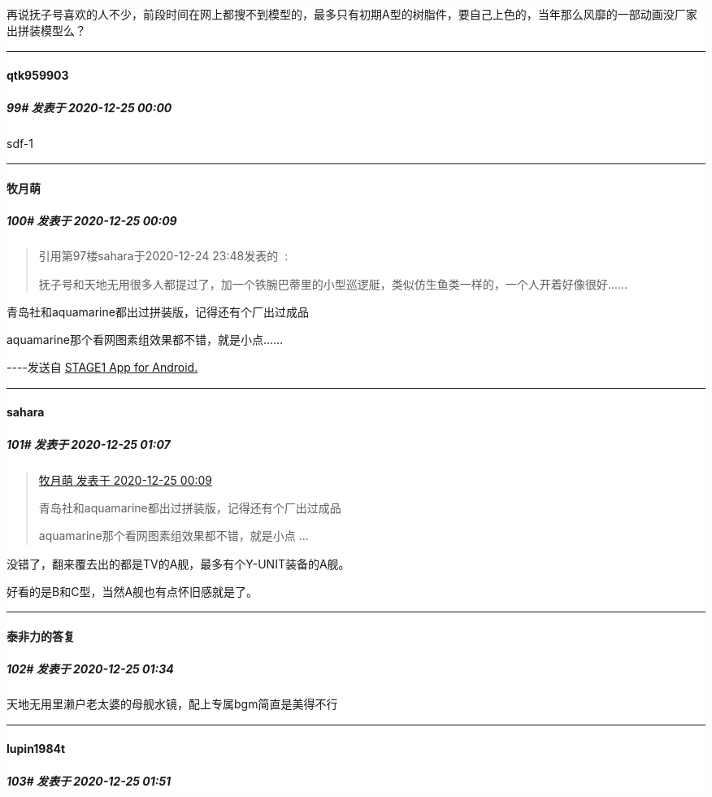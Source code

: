 
再说抚子号喜欢的人不少，前段时间在网上都搜不到模型的，最多只有初期A型的树脂件，要自己上色的，当年那么风靡的一部动画没厂家出拼装模型么？


-----

####  qtk959903  
##### 99#       发表于 2020-12-25 00:00


sdf-1


-----

####  牧月萌  
##### 100#       发表于 2020-12-25 00:09


<blockquote>引用第97楼sahara于2020-12-24 23:48发表的  :

抚子号和天地无用很多人都提过了，加一个铁腕巴蒂里的小型巡逻艇，类似仿生鱼类一样的，一个人开着好像很好......</blockquote>

青岛社和aquamarine都出过拼装版，记得还有个厂出过成品

aquamarine那个看网图素组效果都不错，就是小点……


----发送自 [STAGE1 App for Android.](http://stage1.5j4m.com/?1.36)


-----

####  sahara  
##### 101#       发表于 2020-12-25 01:07


<blockquote><a href="httphttps://bbs.saraba1st.com/2b/forum.php?mod=redirect&amp;goto=findpost&amp;pid=49835311&amp;ptid=1979312" target="_blank">牧月萌 发表于 2020-12-25 00:09</a>

青岛社和aquamarine都出过拼装版，记得还有个厂出过成品


aquamarine那个看网图素组效果都不错，就是小点 ...</blockquote>
没错了，翻来覆去出的都是TV的A舰，最多有个Y-UNIT装备的A舰。


好看的是B和C型，当然A舰也有点怀旧感就是了。


-----

####  泰非力的答复  
##### 102#       发表于 2020-12-25 01:34


天地无用里濑户老太婆的母舰水镜，配上专属bgm简直是美得不行


-----

####  lupin1984t  
##### 103#       发表于 2020-12-25 01:51
